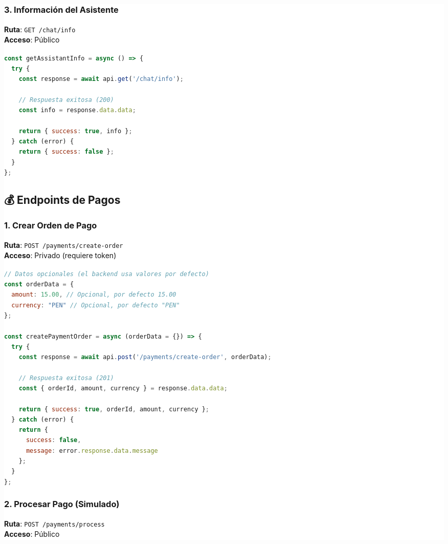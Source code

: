 ### 3. Información del Asistente
**Ruta**: `GET /chat/info`  
**Acceso**: Público

```javascript
const getAssistantInfo = async () => {
  try {
    const response = await api.get('/chat/info');
    
    // Respuesta exitosa (200)
    const info = response.data.data;
    
    return { success: true, info };
  } catch (error) {
    return { success: false };
  }
};
```

## 💰 Endpoints de Pagos

### 1. Crear Orden de Pago
**Ruta**: `POST /payments/create-order`  
**Acceso**: Privado (requiere token)

```javascript
// Datos opcionales (el backend usa valores por defecto)
const orderData = {
  amount: 15.00, // Opcional, por defecto 15.00
  currency: "PEN" // Opcional, por defecto "PEN"
};

const createPaymentOrder = async (orderData = {}) => {
  try {
    const response = await api.post('/payments/create-order', orderData);
    
    // Respuesta exitosa (201)
    const { orderId, amount, currency } = response.data.data;
    
    return { success: true, orderId, amount, currency };
  } catch (error) {
    return { 
      success: false, 
      message: error.response.data.message 
    };
  }
};
```

### 2. Procesar Pago (Simulado)
**Ruta**: `POST /payments/process`  
**Acceso**: Público
